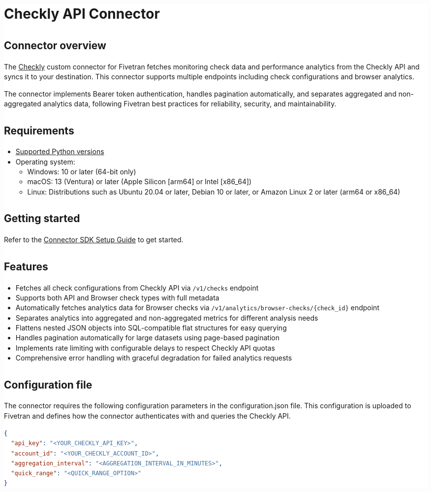 # Checkly API Connector

## Connector overview
The [Checkly](https://www.checklyhq.com/) custom connector for Fivetran fetches monitoring check data and performance analytics from the Checkly API and syncs it to your destination. This connector supports multiple endpoints including check configurations and browser analytics.

The connector implements Bearer token authentication, handles pagination automatically, and separates aggregated and non-aggregated analytics data, following Fivetran best practices for reliability, security, and maintainability.


## Requirements
- [Supported Python versions](https://github.com/fivetran/fivetran_connector_sdk/blob/main/README.md#requirements)
- Operating system:
    - Windows: 10 or later (64-bit only)
    - macOS: 13 (Ventura) or later (Apple Silicon [arm64] or Intel [x86_64])
    - Linux: Distributions such as Ubuntu 20.04 or later, Debian 10 or later, or Amazon Linux 2 or later (arm64 or x86_64)

## Getting started
Refer to the [Connector SDK Setup Guide](https://fivetran.com/docs/connectors/connector-sdk/setup-guide) to get started.

## Features
- Fetches all check configurations from Checkly API via `/v1/checks` endpoint
- Supports both API and Browser check types with full metadata
- Automatically fetches analytics data for Browser checks via `/v1/analytics/browser-checks/{check_id}` endpoint
- Separates analytics into aggregated and non-aggregated metrics for different analysis needs
- Flattens nested JSON objects into SQL-compatible flat structures for easy querying
- Handles pagination automatically for large datasets using page-based pagination
- Implements rate limiting with configurable delays to respect Checkly API quotas
- Comprehensive error handling with graceful degradation for failed analytics requests

## Configuration file
The connector requires the following configuration parameters in the configuration.json file. This configuration is uploaded to Fivetran and defines how the connector authenticates with and queries the Checkly API.

```json
{
  "api_key": "<YOUR_CHECKLY_API_KEY>",
  "account_id": "<YOUR_CHECKLY_ACCOUNT_ID>",
  "aggregation_interval": "<AGGREGATION_INTERVAL_IN_MINUTES>",
  "quick_range": "<QUICK_RANGE_OPTION>"
}
```

